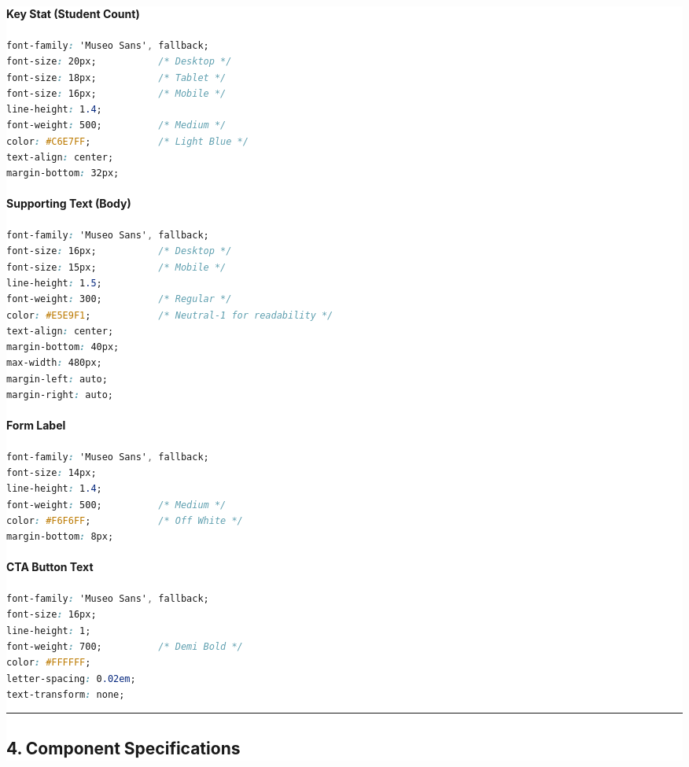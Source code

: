 #### Key Stat (Student Count)
```css
font-family: 'Museo Sans', fallback;
font-size: 20px;           /* Desktop */
font-size: 18px;           /* Tablet */
font-size: 16px;           /* Mobile */
line-height: 1.4;
font-weight: 500;          /* Medium */
color: #C6E7FF;            /* Light Blue */
text-align: center;
margin-bottom: 32px;
```

#### Supporting Text (Body)
```css
font-family: 'Museo Sans', fallback;
font-size: 16px;           /* Desktop */
font-size: 15px;           /* Mobile */
line-height: 1.5;
font-weight: 300;          /* Regular */
color: #E5E9F1;            /* Neutral-1 for readability */
text-align: center;
margin-bottom: 40px;
max-width: 480px;
margin-left: auto;
margin-right: auto;
```

#### Form Label
```css
font-family: 'Museo Sans', fallback;
font-size: 14px;
line-height: 1.4;
font-weight: 500;          /* Medium */
color: #F6F6FF;            /* Off White */
margin-bottom: 8px;
```

#### CTA Button Text
```css
font-family: 'Museo Sans', fallback;
font-size: 16px;
line-height: 1;
font-weight: 700;          /* Demi Bold */
color: #FFFFFF;
letter-spacing: 0.02em;
text-transform: none;
```

---

## 4. Component Specifications
